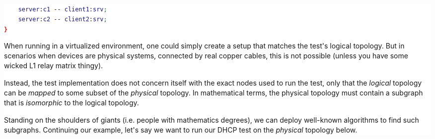 ```dot
    server:c1 -- client1:srv;
    server:c2 -- client2:srv;
}
```

When running in a virtualized environment, one could simply create a
setup that matches the test's logical topology.  But in scenarios when
devices are physical systems, connected by real copper cables, this is
not possible (unless you have some wicked L1 relay matrix thingy).

Instead, the test implementation does not concern itself with the
exact nodes used to run the test, only that the _logical_ topology can
be _mapped_ to some subset of the _physical_ topology.  In
mathematical terms, the physical topology must contain a subgraph that
is _isomorphic_ to the logical topology.

Standing on the shoulders of giants (i.e. people with mathematics
degrees), we can deploy well-known algorithms to find such subgraphs.
Continuing our example, let's say we want to run our DHCP test on the
_physical_ topology below.
